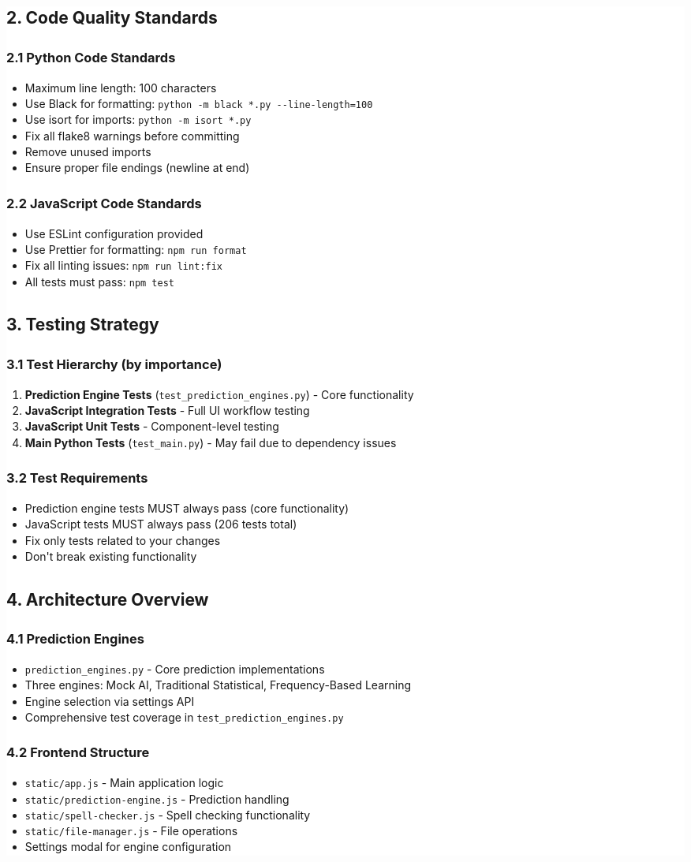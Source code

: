 ## 2. Code Quality Standards

### 2.1 Python Code Standards

- Maximum line length: 100 characters
- Use Black for formatting: `python -m black *.py --line-length=100`
- Use isort for imports: `python -m isort *.py`
- Fix all flake8 warnings before committing
- Remove unused imports
- Ensure proper file endings (newline at end)

### 2.2 JavaScript Code Standards

- Use ESLint configuration provided
- Use Prettier for formatting: `npm run format`
- Fix all linting issues: `npm run lint:fix`
- All tests must pass: `npm test`

## 3. Testing Strategy

### 3.1 Test Hierarchy (by importance)

1. **Prediction Engine Tests** (`test_prediction_engines.py`) - Core functionality
2. **JavaScript Integration Tests** - Full UI workflow testing
3. **JavaScript Unit Tests** - Component-level testing
4. **Main Python Tests** (`test_main.py`) - May fail due to dependency issues

### 3.2 Test Requirements

- Prediction engine tests MUST always pass (core functionality)
- JavaScript tests MUST always pass (206 tests total)
- Fix only tests related to your changes
- Don't break existing functionality

## 4. Architecture Overview

### 4.1 Prediction Engines

- `prediction_engines.py` - Core prediction implementations
- Three engines: Mock AI, Traditional Statistical, Frequency-Based Learning
- Engine selection via settings API
- Comprehensive test coverage in `test_prediction_engines.py`

### 4.2 Frontend Structure

- `static/app.js` - Main application logic
- `static/prediction-engine.js` - Prediction handling
- `static/spell-checker.js` - Spell checking functionality
- `static/file-manager.js` - File operations
- Settings modal for engine configuration
